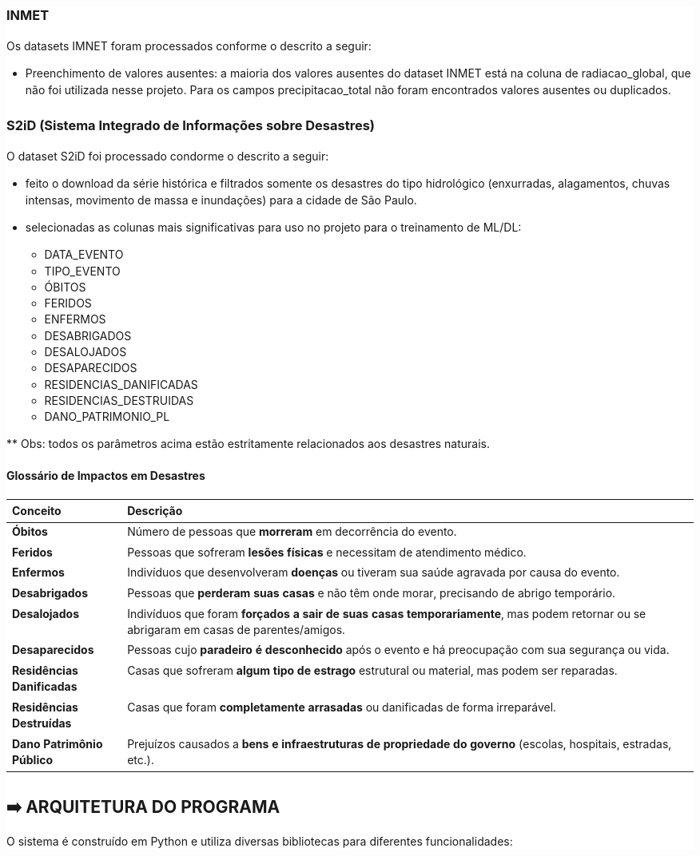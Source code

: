 ### INMET

Os datasets IMNET foram processados conforme o descrito a seguir:
  - Preenchimento de valores ausentes: a maioria dos valores ausentes do dataset INMET está na coluna de radiacao_global, que não foi utilizada nesse projeto. Para os campos precipitacao_total não foram encontrados valores ausentes ou duplicados.

### S2iD (Sistema Integrado de Informações sobre Desastres)

O dataset  S2iD foi processado condorme o descrito a seguir:

  - feito o download da série histórica e filtrados somente os desastres do tipo hidrológico (enxurradas, alagamentos, chuvas intensas, movimento de massa e inundações) para a cidade de São Paulo.
    
  - selecionadas as colunas mais significativas para uso no projeto para o treinamento de  ML/DL:
    
    * DATA_EVENTO
    * TIPO_EVENTO
    * ÓBITOS
    * FERIDOS 
    * ENFERMOS
    * DESABRIGADOS
    * DESALOJADOS
    * DESAPARECIDOS
    * RESIDENCIAS_DANIFICADAS
    * RESIDENCIAS_DESTRUIDAS
    * DANO_PATRIMONIO_PL

  ** Obs: todos os parâmetros acima estão estritamente relacionados aos desastres naturais.
  
#### Glossário de Impactos em Desastres

| Conceito                   | Descrição                                                                                               |
| :------------------------- | :------------------------------------------------------------------------------------------------------ |
| **Óbitos** | Número de pessoas que **morreram** em decorrência do evento.                                            |
| **Feridos** | Pessoas que sofreram **lesões físicas** e necessitam de atendimento médico.                             |
| **Enfermos** | Indivíduos que desenvolveram **doenças** ou tiveram sua saúde agravada por causa do evento.             |
| **Desabrigados** | Pessoas que **perderam suas casas** e não têm onde morar, precisando de abrigo temporário.              |
| **Desalojados** | Indivíduos que foram **forçados a sair de suas casas temporariamente**, mas podem retornar ou se abrigaram em casas de parentes/amigos. |
| **Desaparecidos** | Pessoas cujo **paradeiro é desconhecido** após o evento e há preocupação com sua segurança ou vida.     |
| **Residências Danificadas**| Casas que sofreram **algum tipo de estrago** estrutural ou material, mas podem ser reparadas.            |
| **Residências Destruídas** | Casas que foram **completamente arrasadas** ou danificadas de forma irreparável.                        |
| **Dano Patrimônio Público**| Prejuízos causados a **bens e infraestruturas de propriedade do governo** (escolas, hospitais, estradas, etc.). |
  
## ➡️ ARQUITETURA DO PROGRAMA

O sistema é construído em Python e utiliza diversas bibliotecas para diferentes funcionalidades:
